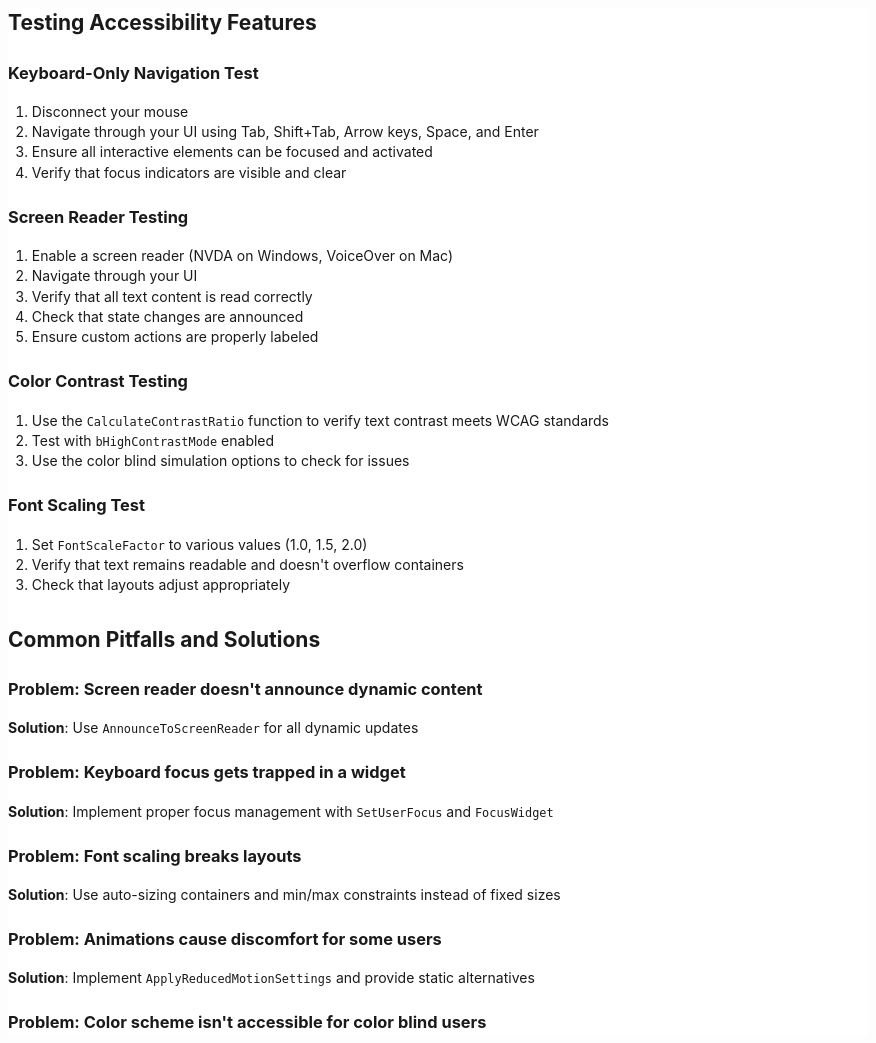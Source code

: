 ```cpp
```

## Testing Accessibility Features

### Keyboard-Only Navigation Test

1. Disconnect your mouse
2. Navigate through your UI using Tab, Shift+Tab, Arrow keys, Space, and Enter
3. Ensure all interactive elements can be focused and activated
4. Verify that focus indicators are visible and clear

### Screen Reader Testing

1. Enable a screen reader (NVDA on Windows, VoiceOver on Mac)
2. Navigate through your UI
3. Verify that all text content is read correctly
4. Check that state changes are announced
5. Ensure custom actions are properly labeled

### Color Contrast Testing

1. Use the `CalculateContrastRatio` function to verify text contrast meets WCAG standards
2. Test with `bHighContrastMode` enabled
3. Use the color blind simulation options to check for issues

### Font Scaling Test

1. Set `FontScaleFactor` to various values (1.0, 1.5, 2.0)
2. Verify that text remains readable and doesn't overflow containers
3. Check that layouts adjust appropriately

## Common Pitfalls and Solutions

### Problem: Screen reader doesn't announce dynamic content

**Solution**: Use `AnnounceToScreenReader` for all dynamic updates

### Problem: Keyboard focus gets trapped in a widget

**Solution**: Implement proper focus management with `SetUserFocus` and `FocusWidget`

### Problem: Font scaling breaks layouts

**Solution**: Use auto-sizing containers and min/max constraints instead of fixed sizes

### Problem: Animations cause discomfort for some users

**Solution**: Implement `ApplyReducedMotionSettings` and provide static alternatives

### Problem: Color scheme isn't accessible for color blind users
